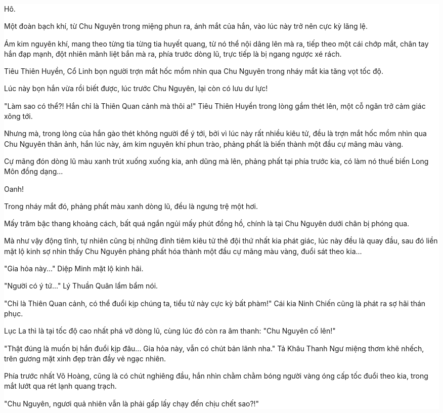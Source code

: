 Hô.

Một đoàn bạch khí, từ Chu Nguyên trong miệng phun ra, ánh mắt của hắn, vào lúc này trở nên cực kỳ lăng lệ.

Ám kim nguyên khí, mang theo từng tia từng tia huyết quang, từ nó thể nội dâng lên mà ra, tiếp theo một cái chớp mắt, chân tay hắn đạp mạnh, đột nhiên mãnh liệt bắn mà ra, phía trước dòng lũ, trực tiếp là bị ngang ngược xé rách.

Tiêu Thiên Huyền, Cổ Linh bọn người trợn mắt hốc mồm nhìn qua Chu Nguyên trong nháy mắt kia tăng vọt tốc độ.

Lúc này bọn hắn vừa rồi biết được, lúc trước Chu Nguyên, lại còn có lưu dư lực!

"Làm sao có thể?! Hắn chỉ là Thiên Quan cảnh mà thôi a!" Tiêu Thiên Huyền trong lòng gầm thét lên, một cỗ ngăn trở cảm giác xông tới.

Nhưng mà, trong lòng của hắn gào thét không người để ý tới, bởi vì lúc này rất nhiều kiêu tử, đều là trợn mắt hốc mồm nhìn qua Chu Nguyên thân ảnh, hắn lúc này, ám kim nguyên khí phun trào, phảng phất là biến thành một đầu cự mãng màu vàng.

Cự mãng đón dòng lũ màu xanh trút xuống xuống kia, anh dũng mà lên, phảng phất tại phía trước kia, có làm nó thuế biến Long Môn đồng dạng...

Oanh!

Trong nháy mắt đó, phảng phất màu xanh dòng lũ, đều là ngưng trệ một hơi.

Mấy trăm bậc thang khoảng cách, bất quá ngắn ngủi mấy phút đồng hồ, chính là tại Chu Nguyên dưới chân bị phóng qua.

Mà như vậy động tĩnh, tự nhiên cũng bị những đỉnh tiêm kiêu tử thê đội thứ nhất kia phát giác, lúc này đều là quay đầu, sau đó liền mặt lộ kinh sợ nhìn thấy Chu Nguyên phảng phất hóa thành một đầu cự mãng màu vàng, đuổi sát theo kia...

"Gia hỏa này..." Diệp Minh mặt lộ kinh hãi.

"Người có ý tứ..." Lý Thuần Quân lẩm bẩm nói.

"Chỉ là Thiên Quan cảnh, có thể đuổi kịp chúng ta, tiểu tử này cực kỳ bất phàm!" Cái kia Ninh Chiến cũng là phát ra sợ hãi thán phục.

Lục La thì là tại tốc độ cao nhất phá vỡ dòng lũ, cùng lúc đó còn ra âm thanh: "Chu Nguyên cố lên!"

"Thật đúng là muốn bị hắn đuổi kịp đâu... Gia hỏa này, vẫn có chút bản lãnh nha." Tả Khâu Thanh Ngư miệng thơm khẽ nhếch, trên gương mặt xinh đẹp tràn đầy vẻ ngạc nhiên.

Phía trước nhất Võ Hoàng, cũng là có chút nghiêng đầu, hắn nhìn chằm chằm bóng người vàng óng cấp tốc đuổi theo kia, trong mắt lướt qua rét lạnh quang trạch.

"Chu Nguyên, ngươi quả nhiên vẫn là phải gấp lấy chạy đến chịu chết sao?!"




